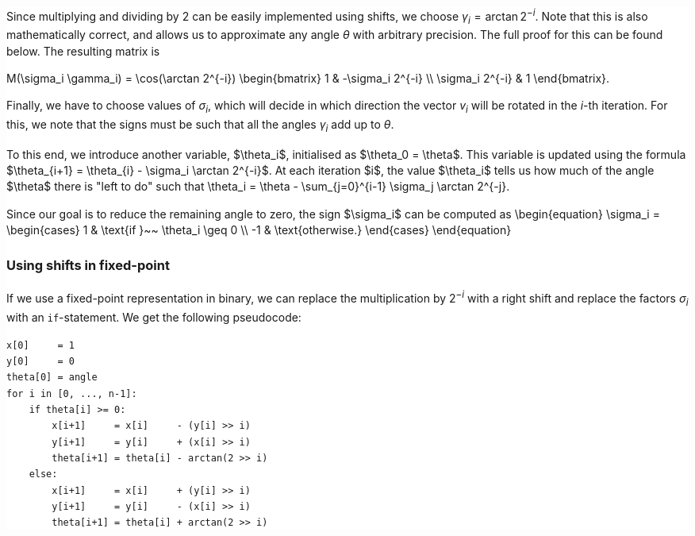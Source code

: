 Since multiplying and dividing by 2 can be easily implemented using shifts, we choose $\gamma_i = \arctan 2^{-i}$. Note that this is also mathematically correct, and allows us to approximate any angle $\theta$ with arbitrary precision. The full proof for this can be found below. The resulting matrix is 

<display-math>
M(\sigma_i \gamma_i) = \cos(\arctan 2^{-i}) \begin{bmatrix}
1 & -\sigma_i 2^{-i} \\
\sigma_i 2^{-i} & 1
\end{bmatrix}.
</display-math>

Finally, we have to choose values of $\sigma_i$, which will decide in which direction the vector $v_{i}$ will be rotated in the $i$-th iteration. For this, we note that the signs must be such that all the angles $\gamma_i$ add up to $\theta$.

<p>To this end, we introduce another variable, $\theta_i$, initialised as $\theta_0 = \theta$. This variable is updated using the formula $\theta_{i+1} = \theta_{i} - \sigma_i \arctan 2^{-i}$. At each iteration $i$, the value $\theta_i$ tells us how much of the angle $\theta$ there is "left to do" such that
<display-math>
\theta_i = \theta - \sum_{j=0}^{i-1} \sigma_j \arctan 2^{-j}.
</display-math>
</p>

<p>
Since our goal is to reduce the remaining angle to zero, the sign $\sigma_i$ can be computed as 
<display-math>
\begin{equation}
\sigma_i = 
\begin{cases}
    1 & \text{if }~~ \theta_i \geq 0 \\
    -1 & \text{otherwise.}
\end{cases}
\end{equation}
</display-math>
</p>

### Using shifts in fixed-point

If we use a fixed-point representation in binary, we can replace the multiplication by $2^{-i}$ with a right shift and replace the factors $\sigma_i$ with an `if`-statement. We get the following pseudocode:

```
x[0]     = 1
y[0]     = 0
theta[0] = angle
for i in [0, ..., n-1]:
    if theta[i] >= 0:
        x[i+1]     = x[i]     - (y[i] >> i)
        y[i+1]     = y[i]     + (x[i] >> i)
        theta[i+1] = theta[i] - arctan(2 >> i)
    else:
        x[i+1]     = x[i]     + (y[i] >> i)
        y[i+1]     = y[i]     - (x[i] >> i)
        theta[i+1] = theta[i] + arctan(2 >> i)
```
